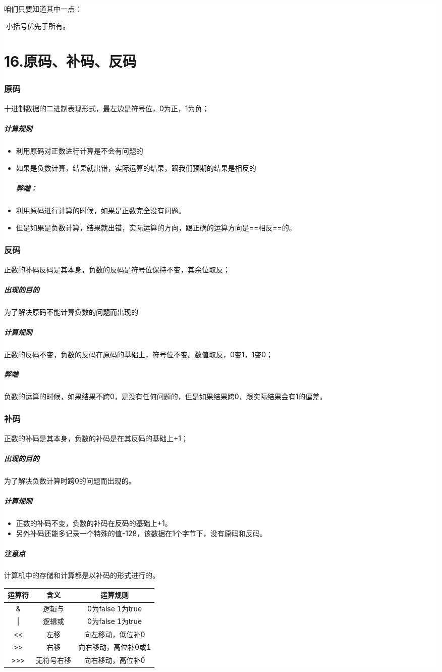 咱们只要知道其中一点：

​	小括号优先于所有。

# 16.原码、补码、反码

### 原码

十进制数据的二进制表现形式，最左边是符号位，0为正，1为负；

##### 	计算规则

- 利用原码对正数进行计算是不会有问题的

- 如果是负数计算，结果就出错，实际运算的结果，跟我们预期的结果是相反的

  ##### 弊端：

- 利用原码进行计算的时候，如果是正数完全没有问题。

- 但是如果是负数计算，结果就出错，实际运算的方向，跟正确的运算方向是==相反==的。

### 反码

正数的补码反码是其本身，负数的反码是符号位保持不变，其余位取反；

##### 	出现的目的

为了解决原码不能计算负数的问题而出现的

##### 	计算规则

正数的反码不变，负数的反码在原码的基础上，符号位不变。数值取反，0变1，1变0；

##### 	弊端

负数的运算的时候，如果结果不跨0，是没有任何问题的，但是如果结果跨0，跟实际结果会有1的偏差。

### 补码

正数的补码是其本身，负数的补码是在其反码的基础上+1；

##### 	出现的目的

为了解决负数计算时跨0的问题而出现的。

##### 	计算规则

- 正数的补码不变，负数的补码在反码的基础上+1。
- 另外补码还能多记录一个特殊的值-128，该数据在1个字节下，没有原码和反码。

##### 	注意点

计算机中的存储和计算都是以补码的形式进行的。

| 运算符 |    含义    |       运算规则       |
| :----: | :--------: | :------------------: |
|   &    |   逻辑与   |   0为false 1为true   |
|   \|   |   逻辑或   |   0为false 1为true   |
|   <<   |    左移    |  向左移动，低位补0   |
|   >>   |    右移    | 向右移动，高位补0或1 |
|  >>>   | 无符号右移 |  向右移动，高位补0   |

